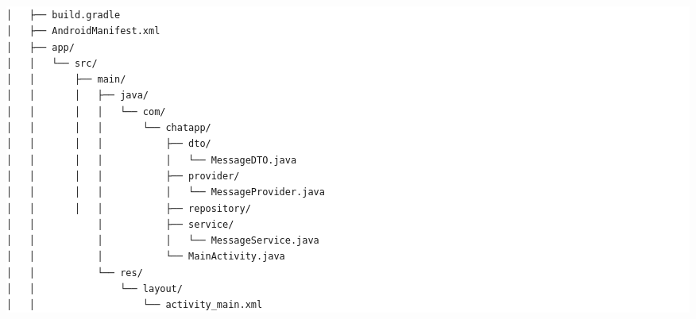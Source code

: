 ```markdown
│   ├── build.gradle
│   ├── AndroidManifest.xml
│   ├── app/
│   │   └── src/
│   │       ├── main/
│   │       │   ├── java/
│   │       │   │   └── com/
│   │       │   │       └── chatapp/
│   │       │   │           ├── dto/
│   │       │   │           │   └── MessageDTO.java
│   │       │   │           ├── provider/
│   │       │   │           │   └── MessageProvider.java
│   │       │   │           ├── repository/
│   │           │           ├── service/
│   │           │           │   └── MessageService.java
│   │           │           └── MainActivity.java
│   │           └── res/
│   │               └── layout/
│   │                   └── activity_main.xml
